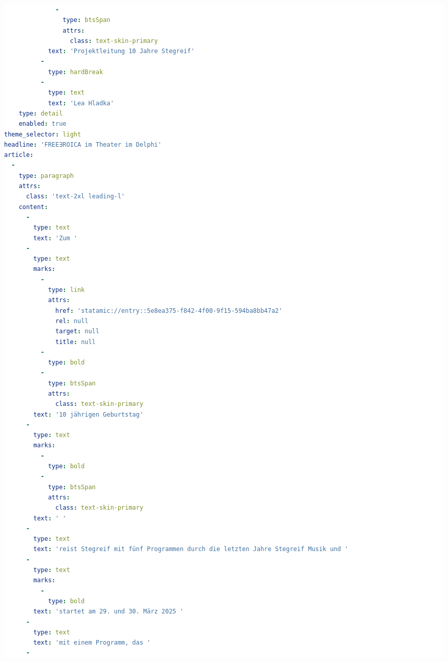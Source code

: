 ```yaml
              -
                type: btsSpan
                attrs:
                  class: text-skin-primary
            text: 'Projektleitung 10 Jahre Stegreif'
          -
            type: hardBreak
          -
            type: text
            text: 'Lea Hladka'
    type: detail
    enabled: true
theme_selector: light
headline: 'FREE∃ROICA im Theater im Delphi'
article:
  -
    type: paragraph
    attrs:
      class: 'text-2xl leading-l'
    content:
      -
        type: text
        text: 'Zum '
      -
        type: text
        marks:
          -
            type: link
            attrs:
              href: 'statamic://entry::5e8ea375-f842-4f00-9f15-594ba8bb47a2'
              rel: null
              target: null
              title: null
          -
            type: bold
          -
            type: btsSpan
            attrs:
              class: text-skin-primary
        text: '10 jährigen Geburtstag'
      -
        type: text
        marks:
          -
            type: bold
          -
            type: btsSpan
            attrs:
              class: text-skin-primary
        text: ' '
      -
        type: text
        text: 'reist Stegreif mit fünf Programmen durch die letzten Jahre Stegreif Musik und '
      -
        type: text
        marks:
          -
            type: bold
        text: 'startet am 29. und 30. März 2025 '
      -
        type: text
        text: 'mit einem Programm, das '
      -
```